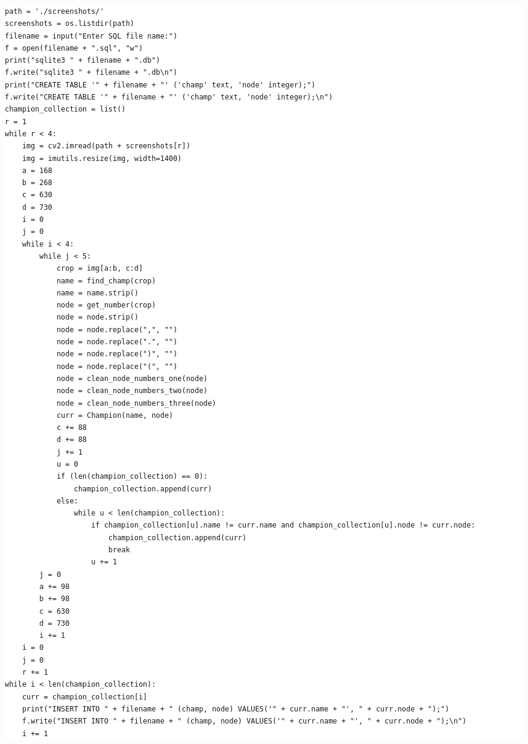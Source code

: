     path = './screenshots/'
    screenshots = os.listdir(path)
    filename = input("Enter SQL file name:")
    f = open(filename + ".sql", "w")
    print("sqlite3 " + filename + ".db")
    f.write("sqlite3 " + filename + ".db\n")
    print("CREATE TABLE '" + filename + "' ('champ' text, 'node' integer);")
    f.write("CREATE TABLE '" + filename + "' ('champ' text, 'node' integer);\n")
    champion_collection = list()
    r = 1
    while r < 4:
        img = cv2.imread(path + screenshots[r])
        img = imutils.resize(img, width=1400)
        a = 168
        b = 268
        c = 630
        d = 730
        i = 0
        j = 0
        while i < 4:
            while j < 5:
                crop = img[a:b, c:d]
                name = find_champ(crop)
                name = name.strip()
                node = get_number(crop)
                node = node.strip()
                node = node.replace(",", "")
                node = node.replace(".", "")
                node = node.replace(")", "")
                node = node.replace("(", "")
                node = clean_node_numbers_one(node)
                node = clean_node_numbers_two(node)
                node = clean_node_numbers_three(node)
                curr = Champion(name, node)
                c += 88
                d += 88
                j += 1
                u = 0
                if (len(champion_collection) == 0):
                    champion_collection.append(curr)
                else:
                    while u < len(champion_collection):
                        if champion_collection[u].name != curr.name and champion_collection[u].node != curr.node:
                            champion_collection.append(curr)
                            break
                        u += 1
            j = 0
            a += 98
            b += 98
            c = 630
            d = 730
            i += 1
        i = 0
        j = 0
        r += 1
    while i < len(champion_collection):
        curr = champion_collection[i]
        print("INSERT INTO " + filename + " (champ, node) VALUES('" + curr.name + "', " + curr.node + ");")
        f.write("INSERT INTO " + filename + " (champ, node) VALUES('" + curr.name + "', " + curr.node + ");\n")
        i += 1
```

```